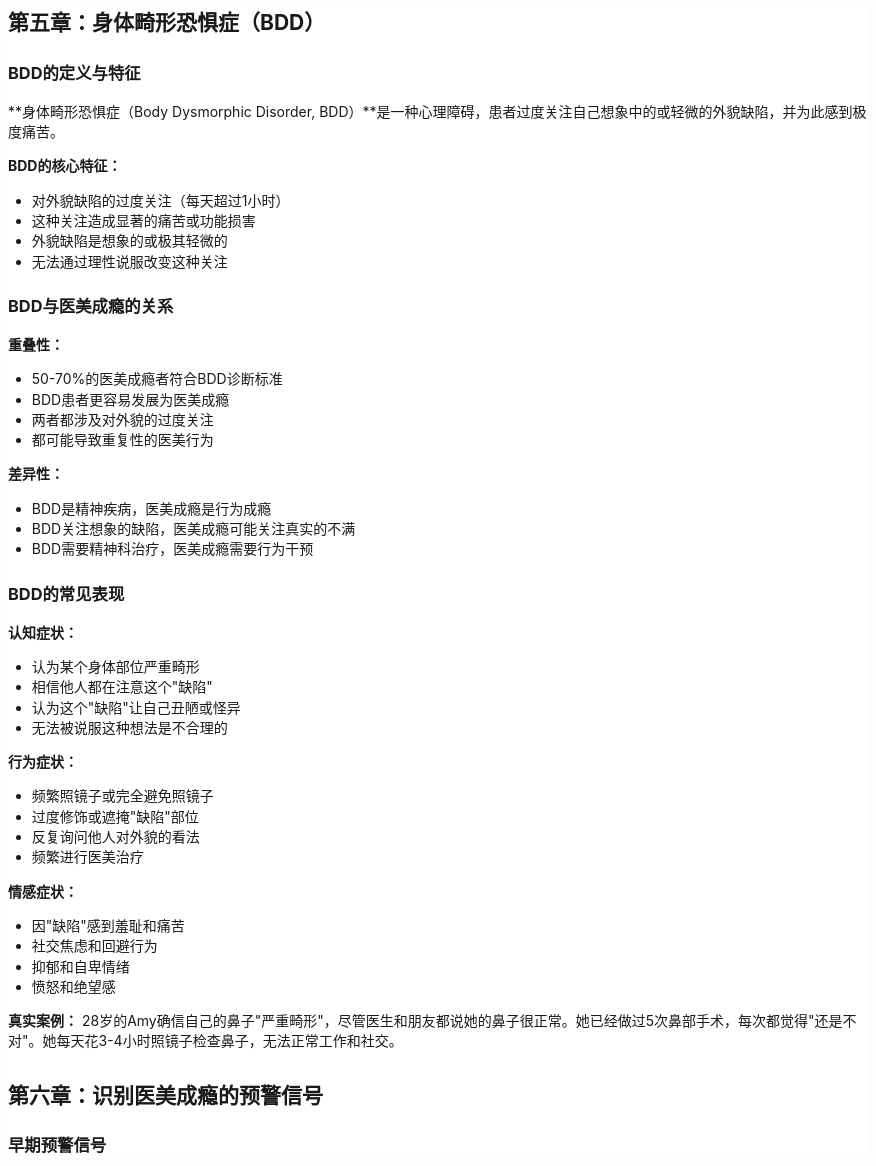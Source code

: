 ## 第五章：身体畸形恐惧症（BDD）

### BDD的定义与特征

**身体畸形恐惧症（Body Dysmorphic Disorder, BDD）**是一种心理障碍，患者过度关注自己想象中的或轻微的外貌缺陷，并为此感到极度痛苦。

**BDD的核心特征：**
- 对外貌缺陷的过度关注（每天超过1小时）
- 这种关注造成显著的痛苦或功能损害
- 外貌缺陷是想象的或极其轻微的
- 无法通过理性说服改变这种关注

### BDD与医美成瘾的关系

**重叠性：**
- 50-70%的医美成瘾者符合BDD诊断标准
- BDD患者更容易发展为医美成瘾
- 两者都涉及对外貌的过度关注
- 都可能导致重复性的医美行为

**差异性：**
- BDD是精神疾病，医美成瘾是行为成瘾
- BDD关注想象的缺陷，医美成瘾可能关注真实的不满
- BDD需要精神科治疗，医美成瘾需要行为干预

### BDD的常见表现

**认知症状：**
- 认为某个身体部位严重畸形
- 相信他人都在注意这个"缺陷"
- 认为这个"缺陷"让自己丑陋或怪异
- 无法被说服这种想法是不合理的

**行为症状：**
- 频繁照镜子或完全避免照镜子
- 过度修饰或遮掩"缺陷"部位
- 反复询问他人对外貌的看法
- 频繁进行医美治疗

**情感症状：**
- 因"缺陷"感到羞耻和痛苦
- 社交焦虑和回避行为
- 抑郁和自卑情绪
- 愤怒和绝望感

**真实案例：**
28岁的Amy确信自己的鼻子"严重畸形"，尽管医生和朋友都说她的鼻子很正常。她已经做过5次鼻部手术，每次都觉得"还是不对"。她每天花3-4小时照镜子检查鼻子，无法正常工作和社交。

## 第六章：识别医美成瘾的预警信号

### 早期预警信号
